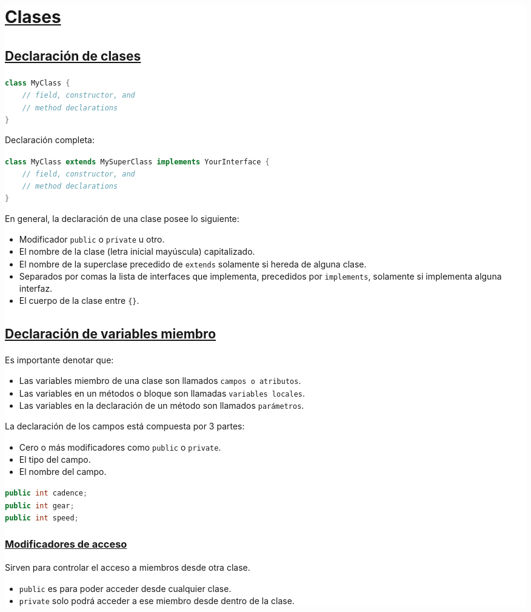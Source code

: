 # [Clases](#classes)

## [Declaración de clases](#declaring-classes)

```java
class MyClass {
    // field, constructor, and 
    // method declarations
}
```

Declaración completa:

```java
class MyClass extends MySuperClass implements YourInterface {
    // field, constructor, and
    // method declarations
}
```

En general, la declaración de una clase posee lo siguiente:

- Modificador `public` o `private` u otro.
- El nombre de la clase (letra inicial mayúscula) capitalizado.
- El nombre de la superclase precedido de `extends` solamente si hereda de alguna clase.
- Separados por comas la lista de interfaces que implementa, precedidos por `implements`, solamente si implementa alguna interfaz.
- El cuerpo de la clase entre `{}`.

## [Declaración de variables miembro](#declaring-member-variables)

Es importante denotar que:

- Las variables miembro de una clase son llamados `campos o atributos`.
- Las variables en un métodos o bloque son llamadas `variables locales`.
- Las variables en la declaración de un método son llamados `parámetros`.

La declaración de los campos está compuesta por 3 partes:

- Cero o más modificadores como `public` o `private`.
- El tipo del campo.
- El nombre del campo.

```java
public int cadence;
public int gear;
public int speed;
```

### [Modificadores de acceso](#access-modifiers)

Sirven para controlar el acceso a miembros desde otra clase.

- `public` es para poder acceder desde cualquier clase.
- `private` solo podrá acceder a ese miembro desde dentro de la clase.
